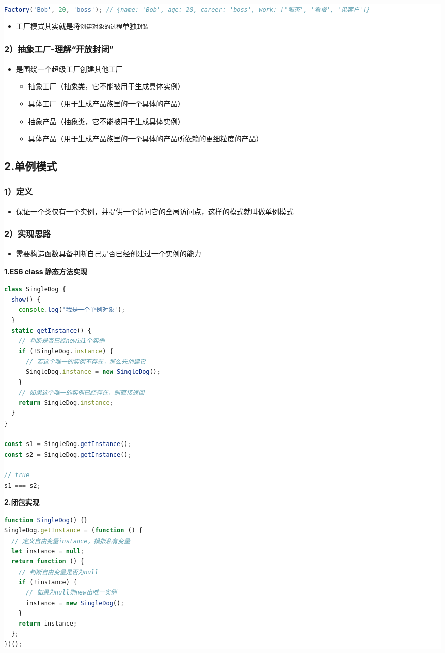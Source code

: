 ```js
Factory('Bob', 20, 'boss'); // {name: 'Bob', age: 20, career: 'boss', work: ['喝茶', '看报', '见客户']}
```

- 工厂模式其实就是将`创建对象的过程`单独`封装`

### 2）抽象工厂-理解“开放封闭”

- 是围绕一个超级工厂创建其他工厂

  - 抽象工厂（抽象类，它不能被用于生成具体实例）

  - 具体工厂（用于生成产品族里的一个具体的产品）

  - 抽象产品（抽象类，它不能被用于生成具体实例）

  - 具体产品（用于生成产品族里的一个具体的产品所依赖的更细粒度的产品）

## 2.单例模式

### 1）定义

- 保证一个类仅有一个实例，并提供一个访问它的全局访问点，这样的模式就叫做单例模式

### 2）实现思路

- 需要构造函数具备判断自己是否已经创建过一个实例的能力

**1.ES6 class 静态方法实现**

```js
class SingleDog {
  show() {
    console.log('我是一个单例对象');
  }
  static getInstance() {
    // 判断是否已经new过1个实例
    if (!SingleDog.instance) {
      // 若这个唯一的实例不存在，那么先创建它
      SingleDog.instance = new SingleDog();
    }
    // 如果这个唯一的实例已经存在，则直接返回
    return SingleDog.instance;
  }
}

const s1 = SingleDog.getInstance();
const s2 = SingleDog.getInstance();

// true
s1 === s2;
```

**2.闭包实现**

```js
function SingleDog() {}
SingleDog.getInstance = (function () {
  // 定义自由变量instance，模拟私有变量
  let instance = null;
  return function () {
    // 判断自由变量是否为null
    if (!instance) {
      // 如果为null则new出唯一实例
      instance = new SingleDog();
    }
    return instance;
  };
})();
```